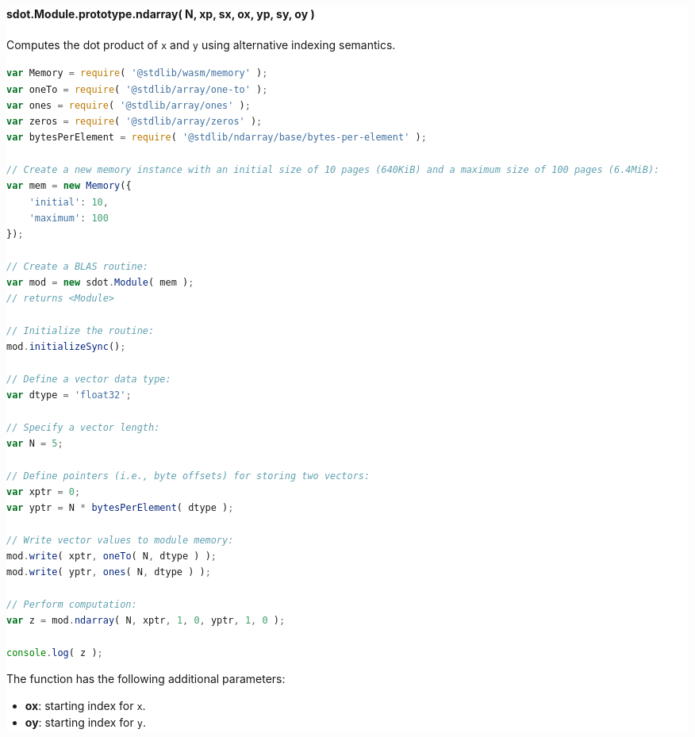 #### sdot.Module.prototype.ndarray( N, xp, sx, ox, yp, sy, oy )

Computes the dot product of `x` and `y` using alternative indexing semantics.



```javascript
var Memory = require( '@stdlib/wasm/memory' );
var oneTo = require( '@stdlib/array/one-to' );
var ones = require( '@stdlib/array/ones' );
var zeros = require( '@stdlib/array/zeros' );
var bytesPerElement = require( '@stdlib/ndarray/base/bytes-per-element' );

// Create a new memory instance with an initial size of 10 pages (640KiB) and a maximum size of 100 pages (6.4MiB):
var mem = new Memory({
    'initial': 10,
    'maximum': 100
});

// Create a BLAS routine:
var mod = new sdot.Module( mem );
// returns <Module>

// Initialize the routine:
mod.initializeSync();

// Define a vector data type:
var dtype = 'float32';

// Specify a vector length:
var N = 5;

// Define pointers (i.e., byte offsets) for storing two vectors:
var xptr = 0;
var yptr = N * bytesPerElement( dtype );

// Write vector values to module memory:
mod.write( xptr, oneTo( N, dtype ) );
mod.write( yptr, ones( N, dtype ) );

// Perform computation:
var z = mod.ndarray( N, xptr, 1, 0, yptr, 1, 0 );

console.log( z );
```

The function has the following additional parameters:

-   **ox**: starting index for `x`.
-   **oy**: starting index for `y`.

</section>
